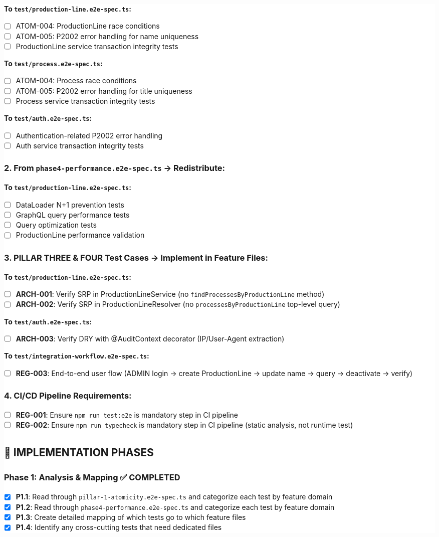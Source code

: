 **To `test/production-line.e2e-spec.ts`:**
- [ ] ATOM-004: ProductionLine race conditions
- [ ] ATOM-005: P2002 error handling for name uniqueness
- [ ] ProductionLine service transaction integrity tests

**To `test/process.e2e-spec.ts`:**
- [ ] ATOM-004: Process race conditions  
- [ ] ATOM-005: P2002 error handling for title uniqueness
- [ ] Process service transaction integrity tests

**To `test/auth.e2e-spec.ts`:**
- [ ] Authentication-related P2002 error handling
- [ ] Auth service transaction integrity tests

### **2. From `phase4-performance.e2e-spec.ts` → Redistribute:**

**To `test/production-line.e2e-spec.ts`:**
- [ ] DataLoader N+1 prevention tests
- [ ] GraphQL query performance tests
- [ ] Query optimization tests
- [ ] ProductionLine performance validation

### **3. PILLAR THREE & FOUR Test Cases → Implement in Feature Files:**

**To `test/production-line.e2e-spec.ts`:**
- [ ] **ARCH-001**: Verify SRP in ProductionLineService (no `findProcessesByProductionLine` method)
- [ ] **ARCH-002**: Verify SRP in ProductionLineResolver (no `processesByProductionLine` top-level query)

**To `test/auth.e2e-spec.ts`:**
- [ ] **ARCH-003**: Verify DRY with @AuditContext decorator (IP/User-Agent extraction)

**To `test/integration-workflow.e2e-spec.ts`:**
- [ ] **REG-003**: End-to-end user flow (ADMIN login → create ProductionLine → update name → query → deactivate → verify)

### **4. CI/CD Pipeline Requirements:**
- [ ] **REG-001**: Ensure `npm run test:e2e` is mandatory step in CI pipeline
- [ ] **REG-002**: Ensure `npm run typecheck` is mandatory step in CI pipeline (static analysis, not runtime test)

## 🚀 IMPLEMENTATION PHASES

### **Phase 1: Analysis & Mapping** ✅ COMPLETED
- [x] **P1.1**: Read through `pillar-1-atomicity.e2e-spec.ts` and categorize each test by feature domain
- [x] **P1.2**: Read through `phase4-performance.e2e-spec.ts` and categorize each test by feature domain
- [x] **P1.3**: Create detailed mapping of which tests go to which feature files
- [x] **P1.4**: Identify any cross-cutting tests that need dedicated files
